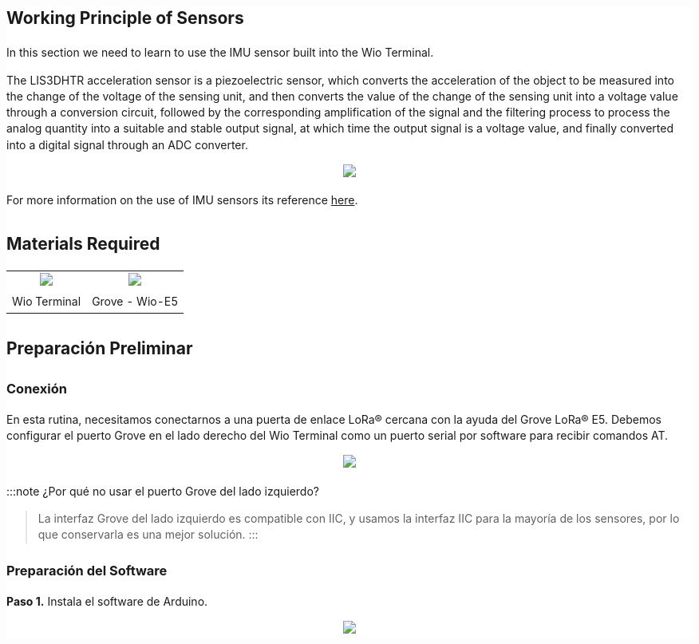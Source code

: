 ## Working Principle of Sensors

In this section we need to learn to use the IMU sensor built into the Wio Terminal.

The LIS3DHTR acceleration sensor is a piezoelectric sensor, which converts the acceleration of the object to be measured into the change of the voltage of the sensing unit, and then converts the value of the change of the sensing unit into a voltage value through a conversion circuit, followed by the corresponding amplification of the signal and the filtering process to process the analog quantity into a suitable and stable output signal, at which time the output signal is a voltage value, and finally converted into a digital signal through an ADC converter.

<div align="center"><img width={500} src="https://files.seeedstudio.com/wiki/Wio-Terminal-Developer-for-helium/137.png" /></div>

For more information on the use of IMU sensors its reference [here](https://wiki.seeedstudio.com/Wio-Terminal-IMU-Overview/).

## Materials Required

<table align="center">
  <tbody><tr>
      <td align="center"><div align="center"><img width={210} src="https://files.seeedstudio.com/wiki/Wio-Terminal/img/WT-GROVE.jpeg" /></div></td>
      <td align="center"><div align="center"><img width={210} src="https://files.seeedstudio.com/products/113020091/%E5%AE%98%E7%BD%91/11302009_Preview-34.png" /></div></td>
    </tr>
    <tr>
      <td align="center">Wio Terminal</td>
      <td align="center">Grove - Wio-E5</td>
    </tr>
  </tbody></table>

## Preparación Preliminar

### Conexión

En esta rutina, necesitamos conectarnos a una puerta de enlace LoRa® cercana con la ayuda del Grove LoRa® E5. Debemos configurar el puerto Grove en el lado derecho del Wio Terminal como un puerto serial por software para recibir comandos AT.

<div align="center"><img width={600} src="https://files.seeedstudio.com/wiki/Wio-Terminal-Developer-for-helium/wiolora.jpg" /></div>

:::note
¿Por qué no usar el puerto Grove del lado izquierdo?
> La interfaz Grove del lado izquierdo es compatible con IIC, y usamos la interfaz IIC para la mayoría de los sensores, por lo que conservarla es una mejor solución.
:::

### Preparación del Software

**Paso 1.** Instala el software de Arduino.

<div>
  <p style={{}}><a href="https://www.arduino.cc/en/Main/Software" target="_blank" /></p><div align="center"><a href="https://www.arduino.cc/en/Main/Software" target="_blank"><img width={600} src="https://files.seeedstudio.com/wiki/Seeeduino_Stalker_V3_1/images/Download_IDE.png" /></a></div><p />
</div>
